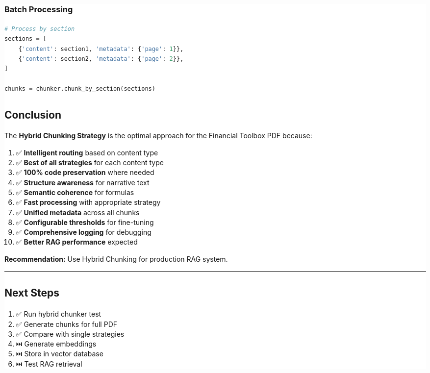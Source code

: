 ### Batch Processing

```python
# Process by section
sections = [
    {'content': section1, 'metadata': {'page': 1}},
    {'content': section2, 'metadata': {'page': 2}},
]

chunks = chunker.chunk_by_section(sections)
```

## Conclusion

The **Hybrid Chunking Strategy** is the optimal approach for the Financial Toolbox PDF because:

1. ✅ **Intelligent routing** based on content type
2. ✅ **Best of all strategies** for each content type
3. ✅ **100% code preservation** where needed
4. ✅ **Structure awareness** for narrative text
5. ✅ **Semantic coherence** for formulas
6. ✅ **Fast processing** with appropriate strategy
7. ✅ **Unified metadata** across all chunks
8. ✅ **Configurable thresholds** for fine-tuning
9. ✅ **Comprehensive logging** for debugging
10. ✅ **Better RAG performance** expected

**Recommendation:** Use Hybrid Chunking for production RAG system.

---

## Next Steps

1. ✅ Run hybrid chunker test
2. ✅ Generate chunks for full PDF
3. ✅ Compare with single strategies
4. ⏭️ Generate embeddings
5. ⏭️ Store in vector database
6. ⏭️ Test RAG retrieval

